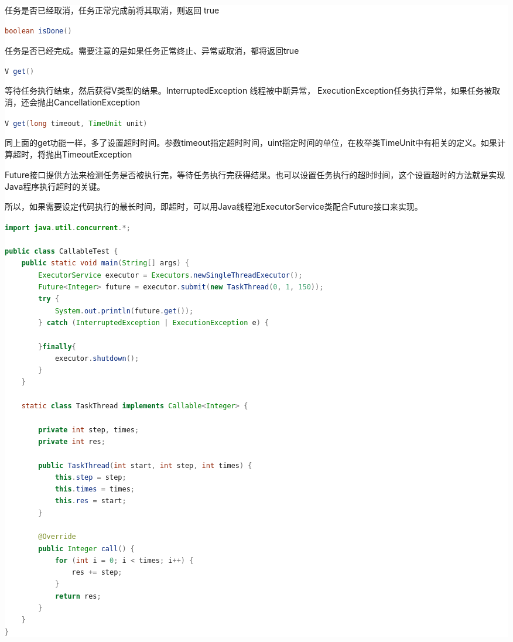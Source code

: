 任务是否已经取消，任务正常完成前将其取消，则返回 true

```java
boolean isDone()
```

任务是否已经完成。需要注意的是如果任务正常终止、异常或取消，都将返回true

```java
V get()
```

等待任务执行结束，然后获得V类型的结果。InterruptedException 线程被中断异常， ExecutionException任务执行异常，如果任务被取消，还会抛出CancellationException

```java
V get(long timeout, TimeUnit unit) 
```

同上面的get功能一样，多了设置超时时间。参数timeout指定超时时间，uint指定时间的单位，在枚举类TimeUnit中有相关的定义。如果计算超时，将抛出TimeoutException

Future接口提供方法来检测任务是否被执行完，等待任务执行完获得结果。也可以设置任务执行的超时时间，这个设置超时的方法就是实现Java程序执行超时的关键。

所以，如果需要设定代码执行的最长时间，即超时，可以用Java线程池ExecutorService类配合Future接口来实现。

```java
import java.util.concurrent.*;

public class CallableTest {
    public static void main(String[] args) {
        ExecutorService executor = Executors.newSingleThreadExecutor();
        Future<Integer> future = executor.submit(new TaskThread(0, 1, 150));
        try {
            System.out.println(future.get());
        } catch (InterruptedException | ExecutionException e) {

        }finally{
            executor.shutdown();
        }
    }

    static class TaskThread implements Callable<Integer> {

        private int step, times;
        private int res;

        public TaskThread(int start, int step, int times) {
            this.step = step;
            this.times = times;
            this.res = start;
        }

        @Override
        public Integer call() {
            for (int i = 0; i < times; i++) {
                res += step;
            }
            return res;
        }
    }
}

```
